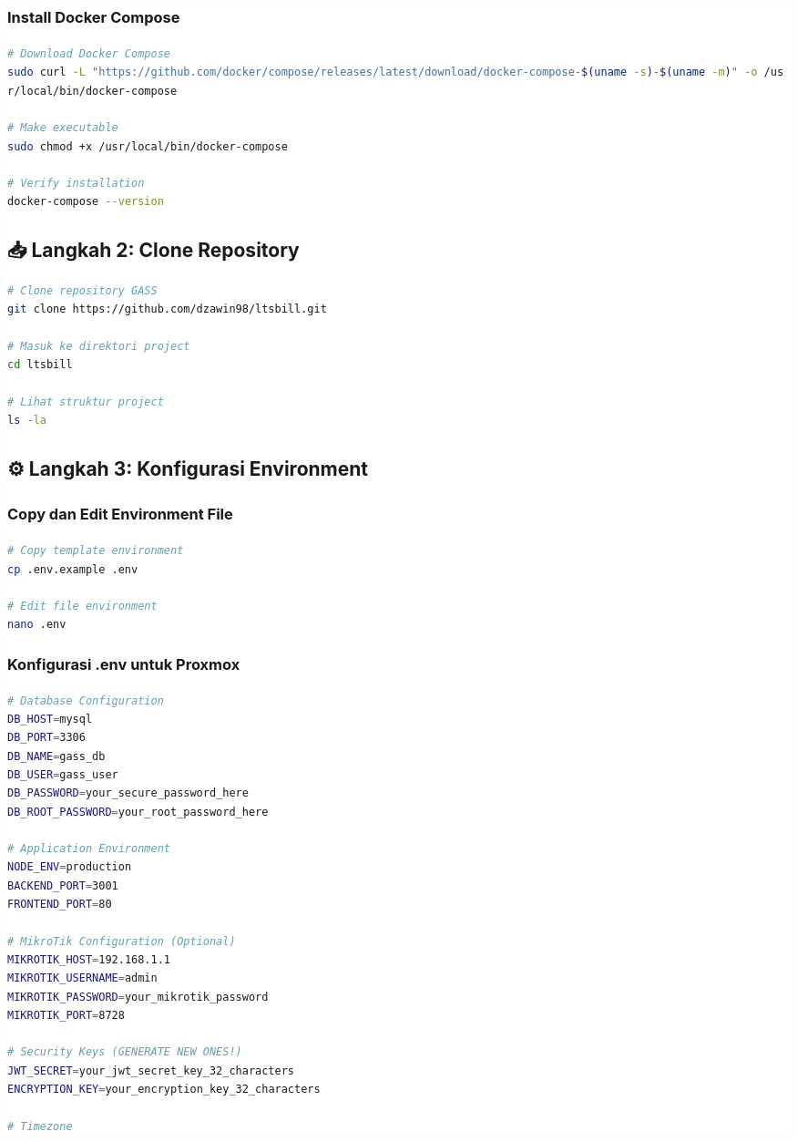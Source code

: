 ### Install Docker Compose
```bash
# Download Docker Compose
sudo curl -L "https://github.com/docker/compose/releases/latest/download/docker-compose-$(uname -s)-$(uname -m)" -o /usr/local/bin/docker-compose

# Make executable
sudo chmod +x /usr/local/bin/docker-compose

# Verify installation
docker-compose --version
```

## 📥 Langkah 2: Clone Repository

```bash
# Clone repository GASS
git clone https://github.com/dzawin98/ltsbill.git

# Masuk ke direktori project
cd ltsbill

# Lihat struktur project
ls -la
```

## ⚙️ Langkah 3: Konfigurasi Environment

### Copy dan Edit Environment File
```bash
# Copy template environment
cp .env.example .env

# Edit file environment
nano .env
```

### Konfigurasi .env untuk Proxmox
```bash
# Database Configuration
DB_HOST=mysql
DB_PORT=3306
DB_NAME=gass_db
DB_USER=gass_user
DB_PASSWORD=your_secure_password_here
DB_ROOT_PASSWORD=your_root_password_here

# Application Environment
NODE_ENV=production
BACKEND_PORT=3001
FRONTEND_PORT=80

# MikroTik Configuration (Optional)
MIKROTIK_HOST=192.168.1.1
MIKROTIK_USERNAME=admin
MIKROTIK_PASSWORD=your_mikrotik_password
MIKROTIK_PORT=8728

# Security Keys (GENERATE NEW ONES!)
JWT_SECRET=your_jwt_secret_key_32_characters
ENCRYPTION_KEY=your_encryption_key_32_characters

# Timezone
```